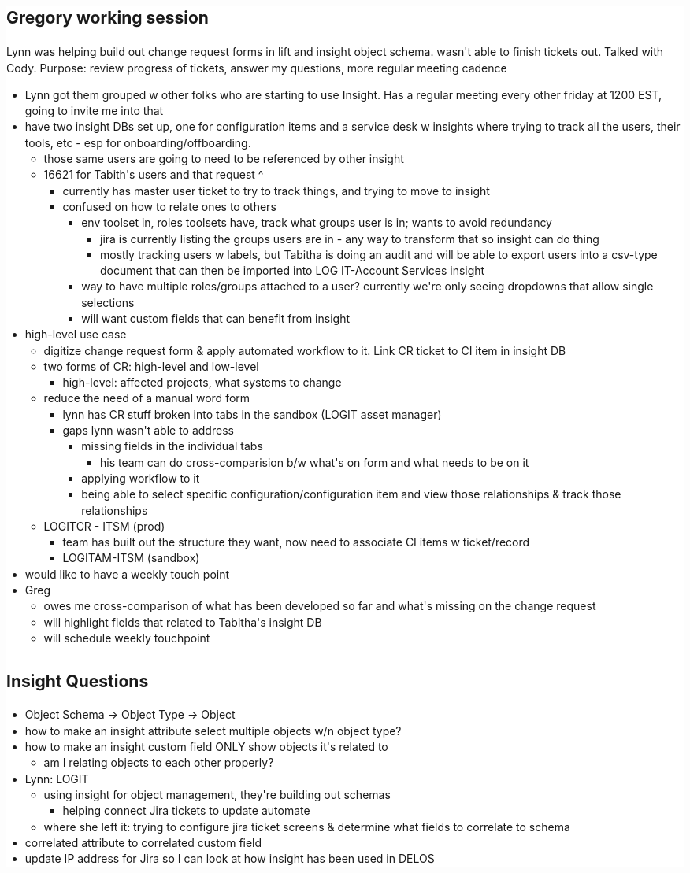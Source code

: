 

## Gregory working session 
Lynn was helping build out change request forms in lift and insight object schema. wasn't able to finish tickets out. Talked with Cody.
Purpose: review progress of tickets, answer my questions, more regular meeting cadence 
- Lynn got them grouped w other folks who are starting to use Insight. Has a regular meeting every other friday at 1200 EST, going to invite me into that 
- have two insight DBs set up, one for configuration items and a service desk w insights where trying to track all the users, their tools, etc - esp for onboarding/offboarding.    
    - those same users are going to need to be referenced by other insight 
    - 16621 for Tabith's users and that request ^ 
        - currently has master user ticket to try to track things, and trying to move to insight 
        - confused on how to relate ones to others 
            - env toolset in, roles toolsets have, track what groups user is in; wants to avoid redundancy 
                - jira is currently listing the groups users are in - any way to transform that so insight can do thing 
                - mostly tracking users w labels, but Tabitha is doing an audit and will be able to export users into a csv-type document that can then be imported into LOG IT-Account Services insight 
            - way to have multiple roles/groups attached to a user? currently we're only seeing dropdowns that allow single selections 
            - will want custom fields that can benefit from insight 
- high-level use case
    - digitize change request form & apply automated workflow to it. Link CR ticket to CI item in insight DB
    - two forms of CR: high-level and low-level
        - high-level: affected projects, what systems to change
    - reduce the need of a manual word form
        - lynn has CR stuff broken into tabs in the sandbox (LOGIT asset manager)
        - gaps lynn wasn't able to address
            - missing fields in the individual tabs
                - his team can do cross-comparision b/w what's on form and what needs to be on it
            - applying workflow to it 
            - being able to select specific configuration/configuration item and view those relationships & track those relationships 
    - LOGITCR - ITSM (prod)
        - team has built out the structure they want, now need to associate CI items w ticket/record
        - LOGITAM-ITSM (sandbox)
- would like to have a weekly touch point 
- Greg 
    - owes me cross-comparison of what has been developed so far and what's missing on the change request
    - will highlight fields that related to Tabitha's insight DB
    - will schedule weekly touchpoint 

## Insight Questions
- Object Schema -> Object Type -> Object 
- how to make an insight attribute select multiple objects w/n object type? 
- how to make an insight custom field ONLY show objects it's related to
    - am I relating objects to each other properly? 
- Lynn: LOGIT 
    - using insight for object management, they're building out schemas
        - helping connect Jira tickets to update automate 
    - where she left it: trying to configure jira ticket screens & determine what fields to correlate to schema 
- correlated attribute to correlated custom field 
- update IP address for Jira so I can look at how insight has been used in DELOS 
